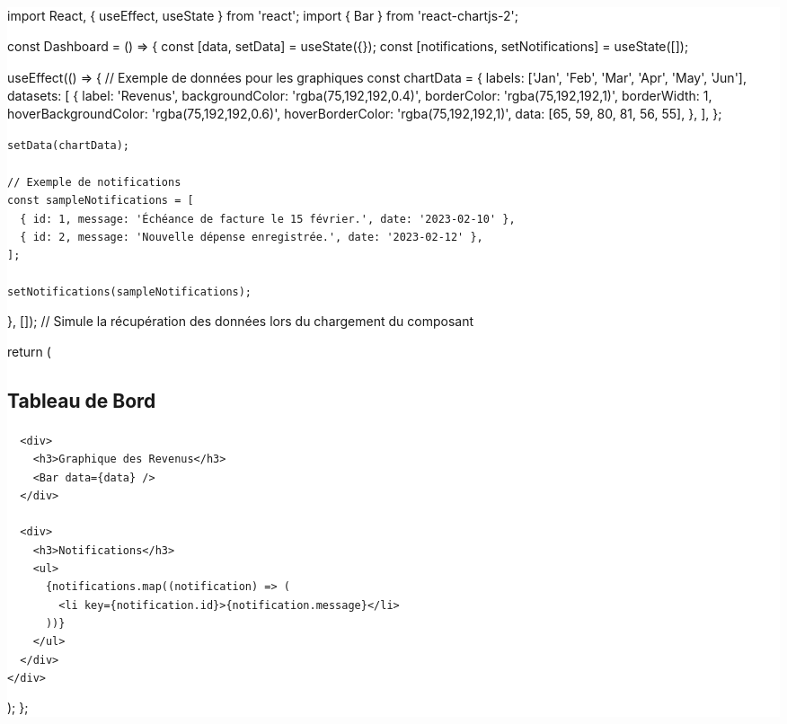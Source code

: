 import React, { useEffect, useState } from 'react';
import { Bar } from 'react-chartjs-2';

const Dashboard = () => {
  const [data, setData] = useState({});
  const [notifications, setNotifications] = useState([]);

  useEffect(() => {
    // Exemple de données pour les graphiques
    const chartData = {
      labels: ['Jan', 'Feb', 'Mar', 'Apr', 'May', 'Jun'],
      datasets: [
        {
          label: 'Revenus',
          backgroundColor: 'rgba(75,192,192,0.4)',
          borderColor: 'rgba(75,192,192,1)',
          borderWidth: 1,
          hoverBackgroundColor: 'rgba(75,192,192,0.6)',
          hoverBorderColor: 'rgba(75,192,192,1)',
          data: [65, 59, 80, 81, 56, 55],
        },
      ],
    };

    setData(chartData);

    // Exemple de notifications
    const sampleNotifications = [
      { id: 1, message: 'Échéance de facture le 15 février.', date: '2023-02-10' },
      { id: 2, message: 'Nouvelle dépense enregistrée.', date: '2023-02-12' },
    ];

    setNotifications(sampleNotifications);
  }, []); // Simule la récupération des données lors du chargement du composant

  return (
    <div>
      <h2>Tableau de Bord</h2>

      <div>
        <h3>Graphique des Revenus</h3>
        <Bar data={data} />
      </div>

      <div>
        <h3>Notifications</h3>
        <ul>
          {notifications.map((notification) => (
            <li key={notification.id}>{notification.message}</li>
          ))}
        </ul>
      </div>
    </div>
  );
};
